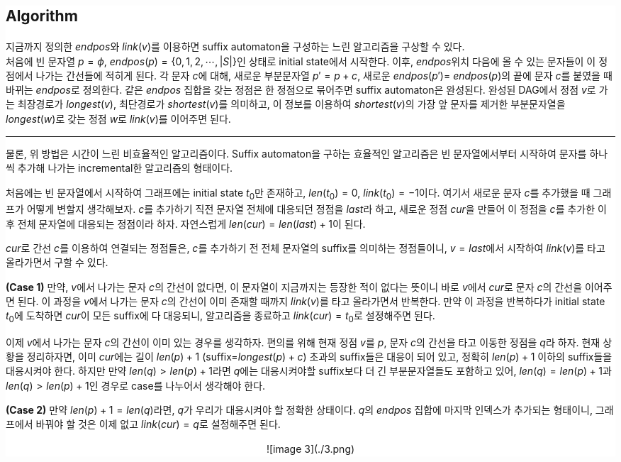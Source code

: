 ## Algorithm

지금까지 정의한 $endpos$와 $link(v)$를 이용하면 suffix automaton을 구성하는 느린 알고리즘을 구상할 수 있다.  
처음에 빈 문자열 $p=\phi$, $endpos(p)=\{ 0, 1, 2, \cdots, |S| \}$인 상태로 initial state에서 시작한다.
이후, $endpos$위치 다음에 올 수 있는 문자들이 이 정점에서 나가는 간선들에 적히게 된다.
각 문자 $c$에 대해, 새로운 부분문자열 $p'=p+c$, 새로운 $endpos(p')=$ $endpos(p)$의 끝에 문자 $c$를 붙였을 때 바뀌는 $endpos$로 정의한다.
같은 $endpos$ 집합을 갖는 정점은 한 정점으로 묶어주면 suffix automaton은 완성된다.
완성된 DAG에서 정점 $v$로 가는 최장경로가 $longest(v)$, 최단경로가 $shortest(v)$를 의미하고, 이 정보를 이용하여 $shortest(v)$의 가장 앞 문자를 제거한 부분문자열을 $longest(w)$로 갖는 정점 $w$로 $link(v)$를 이어주면 된다.

---

물론, 위 방법은 시간이 느린 비효율적인 알고리즘이다.
Suffix automaton을 구하는 효율적인 알고리즘은 빈 문자열에서부터 시작하여 문자를 하나씩 추가해 나가는 incremental한 알고리즘의 형태이다.

처음에는 빈 문자열에서 시작하여 그래프에는 initial state $t_0$만 존재하고, $len(t_0)=0$, $link(t_0)=-1$이다.
여기서 새로운 문자 $c$를 추가했을 때 그래프가 어떻게 변할지 생각해보자.
$c$를 추가하기 직전 문자열 전체에 대응되던 정점을 $last$라 하고, 새로운 정점 $cur$을 만들어 이 정점을 $c$를 추가한 이후 전체 문자열에 대응되는 정점이라 하자.
자연스럽게 $len(cur)=len(last)+1$이 된다.

$cur$로 간선 $c$를 이용하여 연결되는 정점들은, $c$를 추가하기 전 전체 문자열의 suffix를 의미하는 정점들이니, $v=last$에서 시작하여 $link(v)$를 타고 올라가면서 구할 수 있다.

**(Case 1)** 만약, $v$에서 나가는 문자 $c$의 간선이 없다면, 이 문자열이 지금까지는 등장한 적이 없다는 뜻이니 바로 $v$에서 $cur$로 문자 $c$의 간선을 이어주면 된다.
이 과정을 $v$에서 나가는 문자 $c$의 간선이 이미 존재할 때까지 $link(v)$를 타고 올라가면서 반복한다.
만약 이 과정을 반복하다가 initial state $t_0$에 도착하면 $cur$이 모든 suffix에 다 대응되니, 알고리즘을 종료하고 $link(cur)=t_0$로 설정해주면 된다.

이제 $v$에서 나가는 문자 $c$의 간선이 이미 있는 경우를 생각하자.
편의를 위해 현재 정점 $v$를 $p$, 문자 $c$의 간선을 타고 이동한 정점을 $q$라 하자.
현재 상황을 정리하자면, 이미 $cur$에는 길이 $len(p)+1$ (suffix=$longest(p)+c$) 초과의 suffix들은 대응이 되어 있고, 정확히 $len(p)+1$ 이하의 suffix들을 대응시켜야 한다.
하지만 만약 $len(q)>len(p)+1$라면 $q$에는 대응시켜야할 suffix보다 더 긴 부분문자열들도 포함하고 있어, $len(q)=len(p)+1$과 $len(q)>len(p)+1$인 경우로 case를 나누어서 생각해야 한다.

**(Case 2)** 만약 $len(p)+1=len(q)$라면, $q$가 우리가 대응시켜야 할 정확한 상태이다.
$q$의 $endpos$ 집합에 마지막 인덱스가 추가되는 형태이니, 그래프에서 바꿔야 할 것은 이제 없고 $link(cur)=q$로 설정해주면 된다.

<center>
![image 3](./3.png)
</center>
